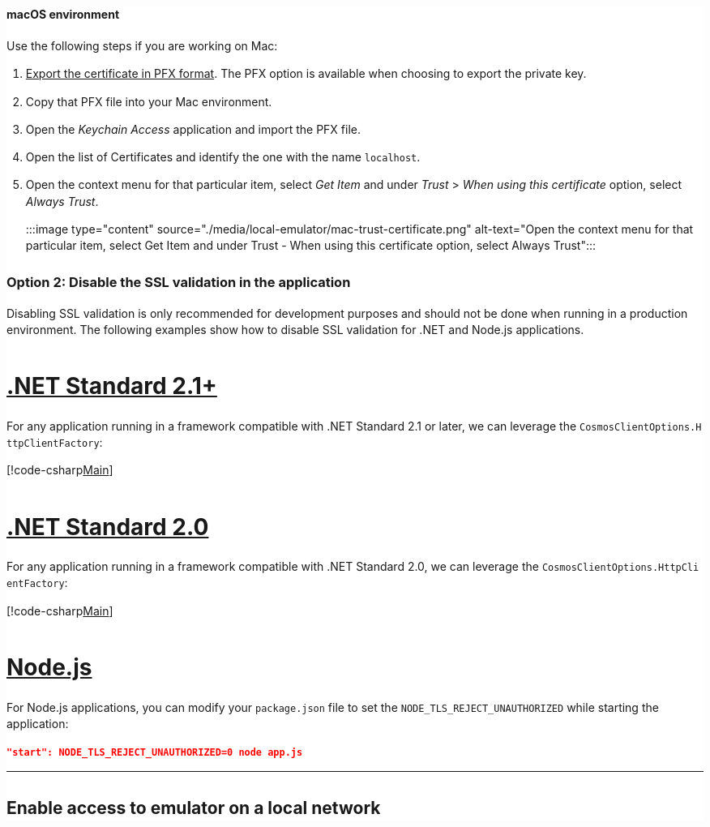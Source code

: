 #### macOS environment

Use the following steps if you are working on Mac:

1. [Export the certificate in PFX format](local-emulator-export-ssl-certificates.md#export-emulator-certificate). The PFX option is available when choosing to export the private key.

1. Copy that PFX file into your Mac environment.

1. Open the *Keychain Access* application and import the PFX file.

1. Open the list of Certificates and identify the one with the name `localhost`.

1. Open the context menu for that particular item, select *Get Item* and under *Trust* > *When using this certificate* option, select *Always Trust*. 

   :::image type="content" source="./media/local-emulator/mac-trust-certificate.png" alt-text="Open the context menu for that particular item, select Get Item and under Trust - When using this certificate option, select Always Trust":::
  
### <a id="disable-ssl-validation"></a>Option 2: Disable the SSL validation in the application

Disabling SSL validation is only recommended for development purposes and should not be done when running in a production environment. The following examples show how to disable SSL validation for .NET and Node.js applications.

# [.NET Standard 2.1+](#tab/ssl-netstd21)

For any application running in a framework compatible with .NET Standard 2.1 or later, we can leverage the `CosmosClientOptions.HttpClientFactory`:

[!code-csharp[Main](~/samples-cosmosdb-dotnet-v3/Microsoft.Azure.Cosmos.Samples/Usage/HttpClientFactory/Program.cs?name=DisableSSLNETStandard21)]

# [.NET Standard 2.0](#tab/ssl-netstd20)

For any application running in a framework compatible with .NET Standard 2.0, we can leverage the `CosmosClientOptions.HttpClientFactory`:

[!code-csharp[Main](~/samples-cosmosdb-dotnet-v3/Microsoft.Azure.Cosmos.Samples/Usage/HttpClientFactory/Program.cs?name=DisableSSLNETStandard20)]

# [Node.js](#tab/ssl-nodejs)

For Node.js applications, you can modify your `package.json` file to set the `NODE_TLS_REJECT_UNAUTHORIZED` while starting the application:

```json
"start": NODE_TLS_REJECT_UNAUTHORIZED=0 node app.js
```
--- 

## Enable access to emulator on a local network
